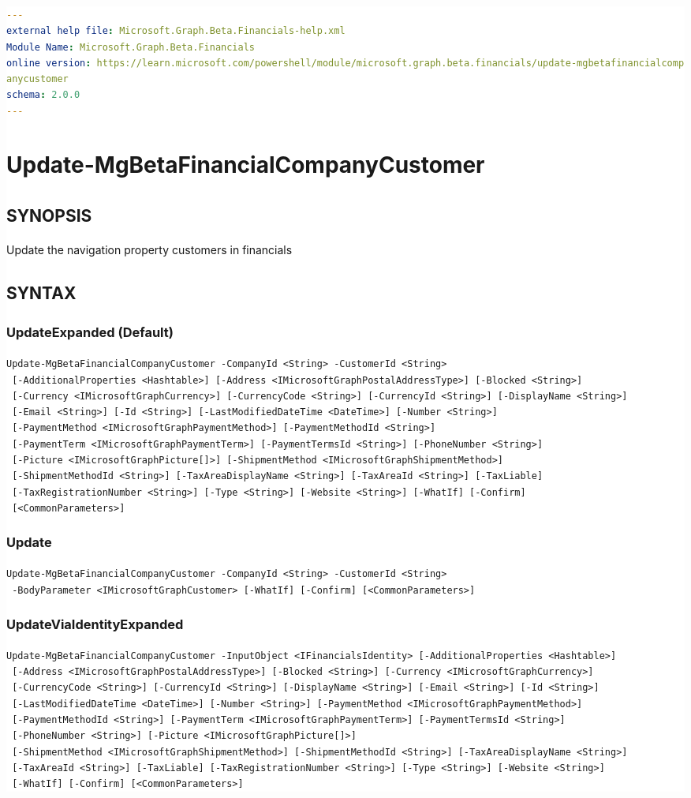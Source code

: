 ```yaml
---
external help file: Microsoft.Graph.Beta.Financials-help.xml
Module Name: Microsoft.Graph.Beta.Financials
online version: https://learn.microsoft.com/powershell/module/microsoft.graph.beta.financials/update-mgbetafinancialcompanycustomer
schema: 2.0.0
---
```


# Update-MgBetaFinancialCompanyCustomer

## SYNOPSIS
Update the navigation property customers in financials

## SYNTAX

### UpdateExpanded (Default)
```
Update-MgBetaFinancialCompanyCustomer -CompanyId <String> -CustomerId <String>
 [-AdditionalProperties <Hashtable>] [-Address <IMicrosoftGraphPostalAddressType>] [-Blocked <String>]
 [-Currency <IMicrosoftGraphCurrency>] [-CurrencyCode <String>] [-CurrencyId <String>] [-DisplayName <String>]
 [-Email <String>] [-Id <String>] [-LastModifiedDateTime <DateTime>] [-Number <String>]
 [-PaymentMethod <IMicrosoftGraphPaymentMethod>] [-PaymentMethodId <String>]
 [-PaymentTerm <IMicrosoftGraphPaymentTerm>] [-PaymentTermsId <String>] [-PhoneNumber <String>]
 [-Picture <IMicrosoftGraphPicture[]>] [-ShipmentMethod <IMicrosoftGraphShipmentMethod>]
 [-ShipmentMethodId <String>] [-TaxAreaDisplayName <String>] [-TaxAreaId <String>] [-TaxLiable]
 [-TaxRegistrationNumber <String>] [-Type <String>] [-Website <String>] [-WhatIf] [-Confirm]
 [<CommonParameters>]
```

### Update
```
Update-MgBetaFinancialCompanyCustomer -CompanyId <String> -CustomerId <String>
 -BodyParameter <IMicrosoftGraphCustomer> [-WhatIf] [-Confirm] [<CommonParameters>]
```

### UpdateViaIdentityExpanded
```
Update-MgBetaFinancialCompanyCustomer -InputObject <IFinancialsIdentity> [-AdditionalProperties <Hashtable>]
 [-Address <IMicrosoftGraphPostalAddressType>] [-Blocked <String>] [-Currency <IMicrosoftGraphCurrency>]
 [-CurrencyCode <String>] [-CurrencyId <String>] [-DisplayName <String>] [-Email <String>] [-Id <String>]
 [-LastModifiedDateTime <DateTime>] [-Number <String>] [-PaymentMethod <IMicrosoftGraphPaymentMethod>]
 [-PaymentMethodId <String>] [-PaymentTerm <IMicrosoftGraphPaymentTerm>] [-PaymentTermsId <String>]
 [-PhoneNumber <String>] [-Picture <IMicrosoftGraphPicture[]>]
 [-ShipmentMethod <IMicrosoftGraphShipmentMethod>] [-ShipmentMethodId <String>] [-TaxAreaDisplayName <String>]
 [-TaxAreaId <String>] [-TaxLiable] [-TaxRegistrationNumber <String>] [-Type <String>] [-Website <String>]
 [-WhatIf] [-Confirm] [<CommonParameters>]
```
